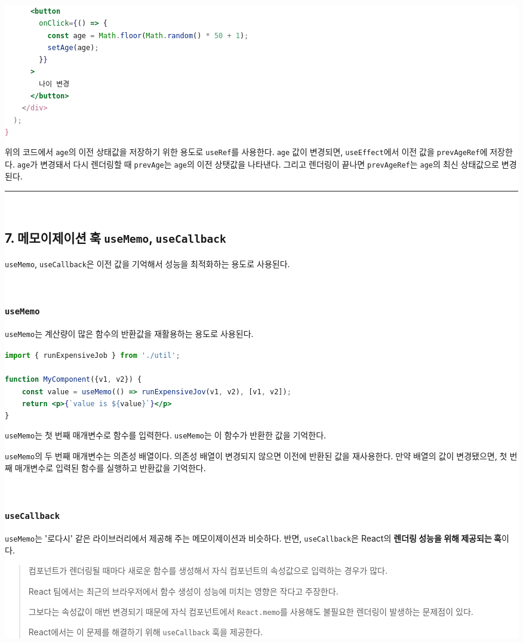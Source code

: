 ```jsx
      <button 
        onClick={() => {
          const age = Math.floor(Math.random() * 50 + 1);
          setAge(age);
        }}
      >
        나이 변경
      </button>
    </div>
  );
}
```

위의 코드에서 `age`의 이전 상태값을 저장하기 위한 용도로 `useRef`를 사용한다. `age` 값이 변경되면, `useEffect`에서 이전 값을 `prevAgeRef`에 저장한다. `age`가 변경돼서 다시 렌더링할 때 `prevAge`는 `age`의 이전 상탯값을 나타낸다. 그리고 렌더링이 끝나면 `prevAgeRef`는 `age`의 최신 상태값으로 변경된다.

---

<br/>

## 7. 메모이제이션 훅 `useMemo`, `useCallback`

`useMemo`, `useCallback`은 이전 값을 기억해서 성능을 최적화하는 용도로 사용된다.

<br/>

### `useMemo`

`useMemo`는 계산량이 많은 함수의 반환값을 재활용하는 용도로 사용된다. 

```jsx
import { runExpensiveJob } from './util';

function MyComponent({v1, v2}) {
    const value = useMemo(() => runExpensiveJov(v1, v2), [v1, v2]);
    return <p>{`value is ${value}`}</p>
}
```

`useMemo`는 첫 번째 매개변수로 함수를 입력한다. `useMemo`는 이 함수가 반환한 값을 기억한다.

`useMemo`의 두 번째 매개변수는 의존성 배열이다. 의존성 배열이 변경되지 않으면 이전에 반환된 값을 재사용한다. 만약 배열의 값이 변경됐으면, 첫 번째 매개변수로 입력된 함수를 실행하고 반환값을 기억한다.

<br/>

### `useCallback`

`useMemo`는 '로다시' 같은  라이브러리에서 제공해 주는 메모이제이션과 비슷하다. 반면, `useCallback`은 React의 **렌더링 성능을 위해 제공되는 훅**이다.

>  컴포넌트가 렌더링될 때마다 새로운 함수를 생성해서 자식 컴포넌트의 속성값으로 입력하는 경우가 많다.
>
> React 팀에서는 최근의 브라우저에서 함수 생성이 성능에 미치는 영향은 작다고 주장한다.
>
> 그보다는 속성값이 매번 변경되기 때문에 자식 컴포넌트에서 `React.memo`를 사용해도 불필요한 렌더링이 발생하는 문제점이 있다.
>
> React에서는 이 문제를 해결하기 위해 `useCallback` 훅을 제공한다.
